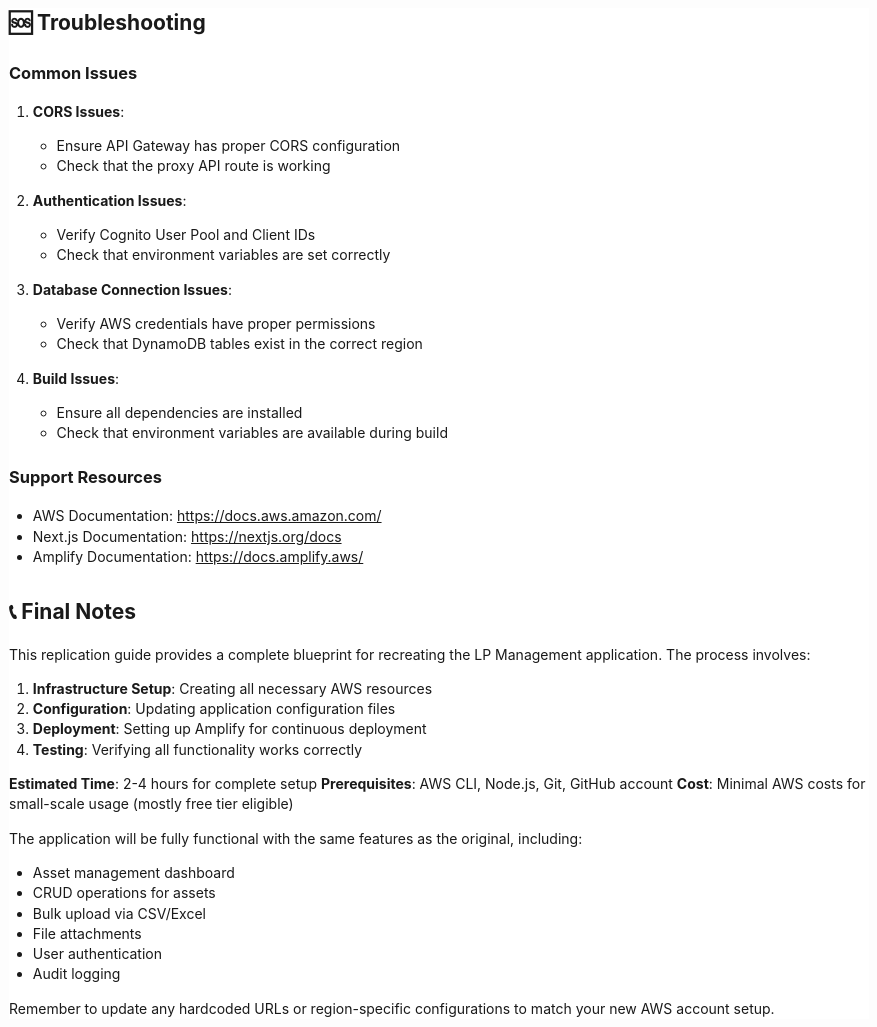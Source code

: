 ## 🆘 Troubleshooting

### **Common Issues**

1. **CORS Issues**:
   - Ensure API Gateway has proper CORS configuration
   - Check that the proxy API route is working

2. **Authentication Issues**:
   - Verify Cognito User Pool and Client IDs
   - Check that environment variables are set correctly

3. **Database Connection Issues**:
   - Verify AWS credentials have proper permissions
   - Check that DynamoDB tables exist in the correct region

4. **Build Issues**:
   - Ensure all dependencies are installed
   - Check that environment variables are available during build

### **Support Resources**
- AWS Documentation: https://docs.aws.amazon.com/
- Next.js Documentation: https://nextjs.org/docs
- Amplify Documentation: https://docs.amplify.aws/

## 📞 Final Notes

This replication guide provides a complete blueprint for recreating the LP Management application. The process involves:

1. **Infrastructure Setup**: Creating all necessary AWS resources
2. **Configuration**: Updating application configuration files
3. **Deployment**: Setting up Amplify for continuous deployment
4. **Testing**: Verifying all functionality works correctly

**Estimated Time**: 2-4 hours for complete setup
**Prerequisites**: AWS CLI, Node.js, Git, GitHub account
**Cost**: Minimal AWS costs for small-scale usage (mostly free tier eligible)

The application will be fully functional with the same features as the original, including:
- Asset management dashboard
- CRUD operations for assets
- Bulk upload via CSV/Excel
- File attachments
- User authentication
- Audit logging

Remember to update any hardcoded URLs or region-specific configurations to match your new AWS account setup. 